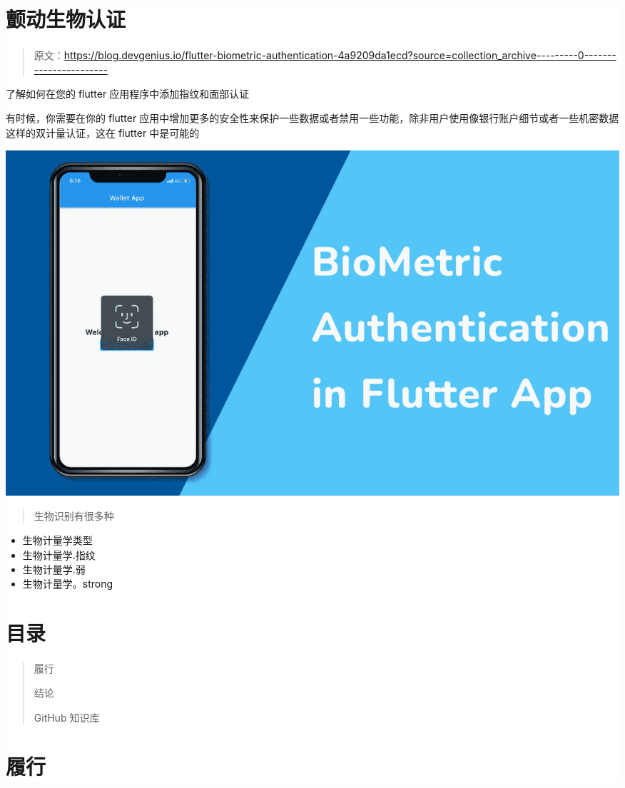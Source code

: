 # 颤动生物认证

> 原文：<https://blog.devgenius.io/flutter-biometric-authentication-4a9209da1ecd?source=collection_archive---------0----------------------->

了解如何在您的 flutter 应用程序中添加指纹和面部认证

有时候，你需要在你的 flutter 应用中增加更多的安全性来保护一些数据或者禁用一些功能，除非用户使用像银行账户细节或者一些机密数据这样的双计量认证，这在 flutter 中是可能的

![](img/6e3e2dd716bf46141b3c755ebdae83be.png)

> 生物识别有很多种

*   生物计量学类型
*   生物计量学.指纹
*   生物计量学.弱
*   生物计量学。strong

# 目录

> 履行
> 
> 结论
> 
> GitHub 知识库

# 履行

